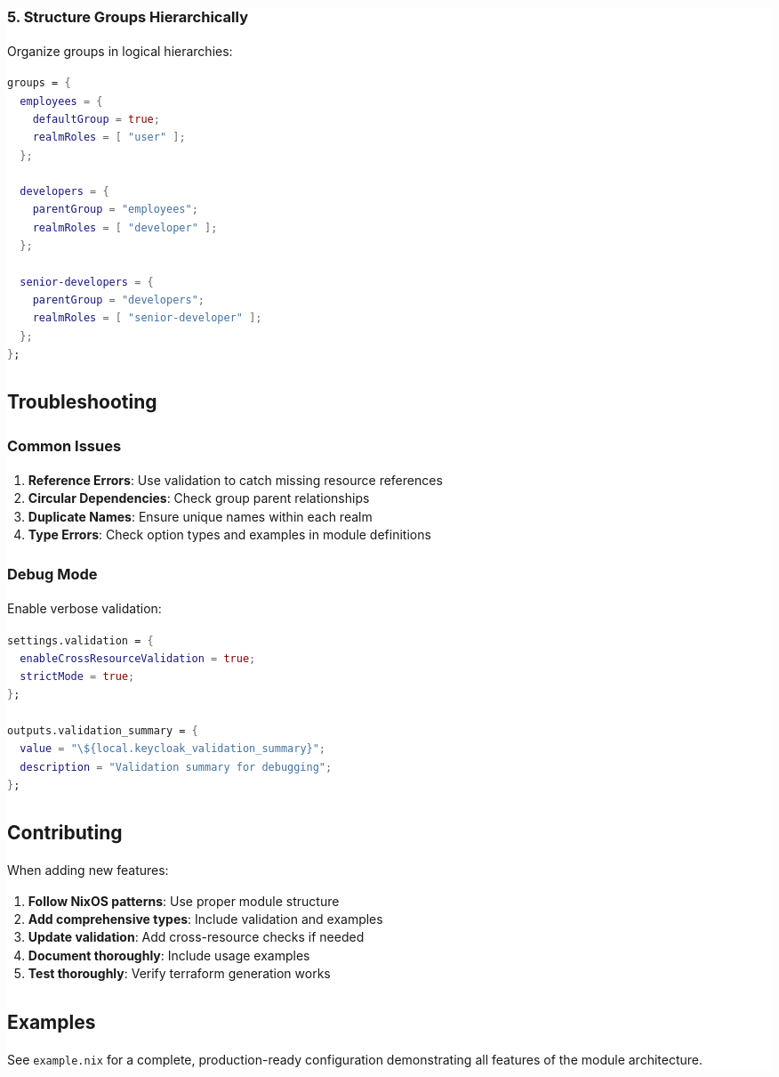 ### 5. Structure Groups Hierarchically

Organize groups in logical hierarchies:

```nix
groups = {
  employees = {
    defaultGroup = true;
    realmRoles = [ "user" ];
  };

  developers = {
    parentGroup = "employees";
    realmRoles = [ "developer" ];
  };

  senior-developers = {
    parentGroup = "developers";
    realmRoles = [ "senior-developer" ];
  };
};
```

## Troubleshooting

### Common Issues

1. **Reference Errors**: Use validation to catch missing resource references
2. **Circular Dependencies**: Check group parent relationships
3. **Duplicate Names**: Ensure unique names within each realm
4. **Type Errors**: Check option types and examples in module definitions

### Debug Mode

Enable verbose validation:

```nix
settings.validation = {
  enableCrossResourceValidation = true;
  strictMode = true;
};

outputs.validation_summary = {
  value = "\${local.keycloak_validation_summary}";
  description = "Validation summary for debugging";
};
```

## Contributing

When adding new features:

1. **Follow NixOS patterns**: Use proper module structure
2. **Add comprehensive types**: Include validation and examples
3. **Update validation**: Add cross-resource checks if needed
4. **Document thoroughly**: Include usage examples
5. **Test thoroughly**: Verify terraform generation works

## Examples

See `example.nix` for a complete, production-ready configuration demonstrating all features of the module architecture.